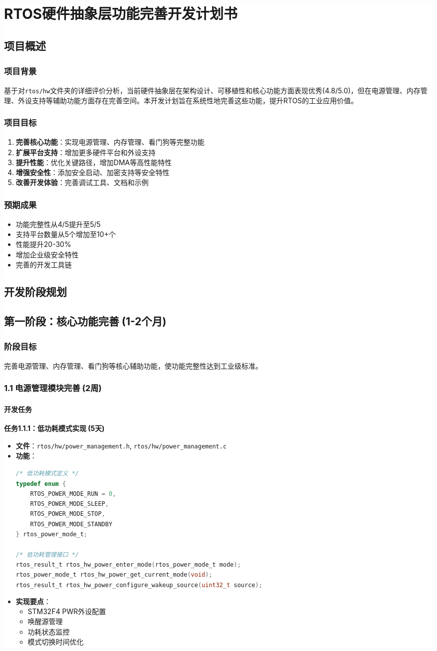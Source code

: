 # RTOS硬件抽象层功能完善开发计划书

## 项目概述

### 项目背景
基于对`rtos/hw`文件夹的详细评价分析，当前硬件抽象层在架构设计、可移植性和核心功能方面表现优秀(4.8/5.0)，但在电源管理、内存管理、外设支持等辅助功能方面存在完善空间。本开发计划旨在系统性地完善这些功能，提升RTOS的工业应用价值。

### 项目目标
1. **完善核心功能**：实现电源管理、内存管理、看门狗等完整功能
2. **扩展平台支持**：增加更多硬件平台和外设支持
3. **提升性能**：优化关键路径，增加DMA等高性能特性
4. **增强安全性**：添加安全启动、加密支持等安全特性
5. **改善开发体验**：完善调试工具、文档和示例

### 预期成果
- 功能完整性从4/5提升至5/5
- 支持平台数量从5个增加至10+个
- 性能提升20-30%
- 增加企业级安全特性
- 完善的开发工具链

## 开发阶段规划

## 第一阶段：核心功能完善 (1-2个月)

### 阶段目标
完善电源管理、内存管理、看门狗等核心辅助功能，使功能完整性达到工业级标准。

### 1.1 电源管理模块完善 (2周)

#### 开发任务
**任务1.1.1：低功耗模式实现 (5天)**
- **文件**：`rtos/hw/power_management.h`, `rtos/hw/power_management.c`
- **功能**：
  ```c
  /* 低功耗模式定义 */
  typedef enum {
      RTOS_POWER_MODE_RUN = 0,
      RTOS_POWER_MODE_SLEEP,
      RTOS_POWER_MODE_STOP,
      RTOS_POWER_MODE_STANDBY
  } rtos_power_mode_t;
  
  /* 低功耗管理接口 */
  rtos_result_t rtos_hw_power_enter_mode(rtos_power_mode_t mode);
  rtos_power_mode_t rtos_hw_power_get_current_mode(void);
  rtos_result_t rtos_hw_power_configure_wakeup_source(uint32_t source);
  ```
- **实现要点**：
  - STM32F4 PWR外设配置
  - 唤醒源管理
  - 功耗状态监控
  - 模式切换时间优化
